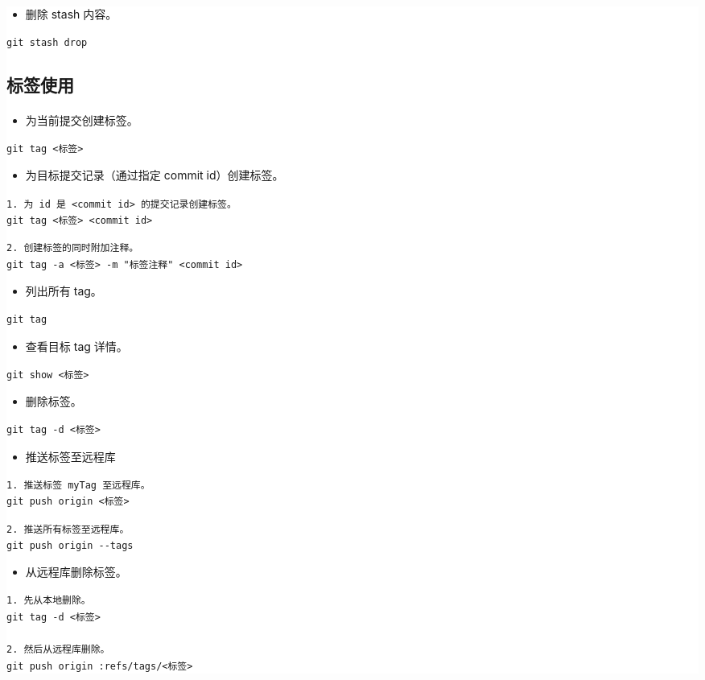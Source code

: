 - 删除 stash 内容。

```git
git stash drop
```

## 标签使用

- 为当前提交创建标签。

```git
git tag <标签>
```

- 为目标提交记录（通过指定 commit id）创建标签。

```git
1. 为 id 是 <commit id> 的提交记录创建标签。
git tag <标签> <commit id>
```


```git
2. 创建标签的同时附加注释。
git tag -a <标签> -m "标签注释" <commit id>
```

- 列出所有 tag。

```git
git tag
```

- 查看目标 tag 详情。

```git
git show <标签>
```

- 删除标签。

```git
git tag -d <标签>
```

- 推送标签至远程库

```git
1. 推送标签 myTag 至远程库。
git push origin <标签>
```

```git
2. 推送所有标签至远程库。
git push origin --tags
```

- 从远程库删除标签。

```git
1. 先从本地删除。
git tag -d <标签>

2. 然后从远程库删除。
git push origin :refs/tags/<标签>
```
